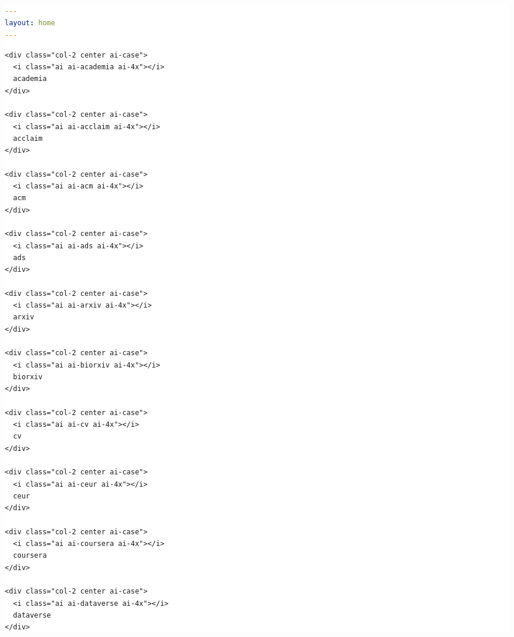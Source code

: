 ```yaml
---
layout: home
---
```


<div class="container">
  <div class="row">

    <div class="col-2 center ai-case">
      <i class="ai ai-academia ai-4x"></i>
      academia
    </div>

    <div class="col-2 center ai-case">
      <i class="ai ai-acclaim ai-4x"></i>
      acclaim
    </div>

    <div class="col-2 center ai-case">
      <i class="ai ai-acm ai-4x"></i>
      acm
    </div>

    <div class="col-2 center ai-case">
      <i class="ai ai-ads ai-4x"></i>
      ads
    </div>

    <div class="col-2 center ai-case">
      <i class="ai ai-arxiv ai-4x"></i>
      arxiv
    </div>

    <div class="col-2 center ai-case">
      <i class="ai ai-biorxiv ai-4x"></i>
      biorxiv
    </div>   

    <div class="col-2 center ai-case">
      <i class="ai ai-cv ai-4x"></i>
      cv
    </div>

    <div class="col-2 center ai-case">
      <i class="ai ai-ceur ai-4x"></i>
      ceur
    </div>

    <div class="col-2 center ai-case">
      <i class="ai ai-coursera ai-4x"></i>
      coursera
    </div>

    <div class="col-2 center ai-case">
      <i class="ai ai-dataverse ai-4x"></i>
      dataverse
    </div>
